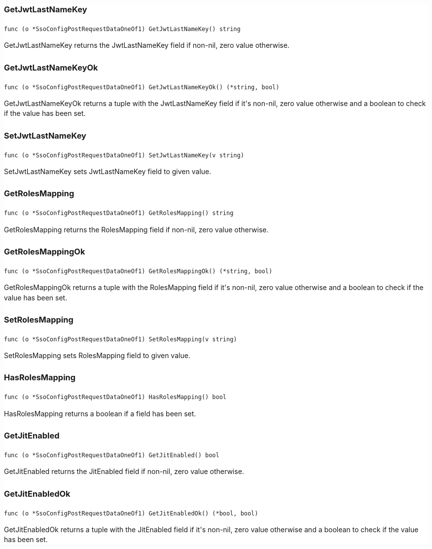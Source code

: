 ### GetJwtLastNameKey

`func (o *SsoConfigPostRequestDataOneOf1) GetJwtLastNameKey() string`

GetJwtLastNameKey returns the JwtLastNameKey field if non-nil, zero value otherwise.

### GetJwtLastNameKeyOk

`func (o *SsoConfigPostRequestDataOneOf1) GetJwtLastNameKeyOk() (*string, bool)`

GetJwtLastNameKeyOk returns a tuple with the JwtLastNameKey field if it's non-nil, zero value otherwise
and a boolean to check if the value has been set.

### SetJwtLastNameKey

`func (o *SsoConfigPostRequestDataOneOf1) SetJwtLastNameKey(v string)`

SetJwtLastNameKey sets JwtLastNameKey field to given value.


### GetRolesMapping

`func (o *SsoConfigPostRequestDataOneOf1) GetRolesMapping() string`

GetRolesMapping returns the RolesMapping field if non-nil, zero value otherwise.

### GetRolesMappingOk

`func (o *SsoConfigPostRequestDataOneOf1) GetRolesMappingOk() (*string, bool)`

GetRolesMappingOk returns a tuple with the RolesMapping field if it's non-nil, zero value otherwise
and a boolean to check if the value has been set.

### SetRolesMapping

`func (o *SsoConfigPostRequestDataOneOf1) SetRolesMapping(v string)`

SetRolesMapping sets RolesMapping field to given value.

### HasRolesMapping

`func (o *SsoConfigPostRequestDataOneOf1) HasRolesMapping() bool`

HasRolesMapping returns a boolean if a field has been set.

### GetJitEnabled

`func (o *SsoConfigPostRequestDataOneOf1) GetJitEnabled() bool`

GetJitEnabled returns the JitEnabled field if non-nil, zero value otherwise.

### GetJitEnabledOk

`func (o *SsoConfigPostRequestDataOneOf1) GetJitEnabledOk() (*bool, bool)`

GetJitEnabledOk returns a tuple with the JitEnabled field if it's non-nil, zero value otherwise
and a boolean to check if the value has been set.
